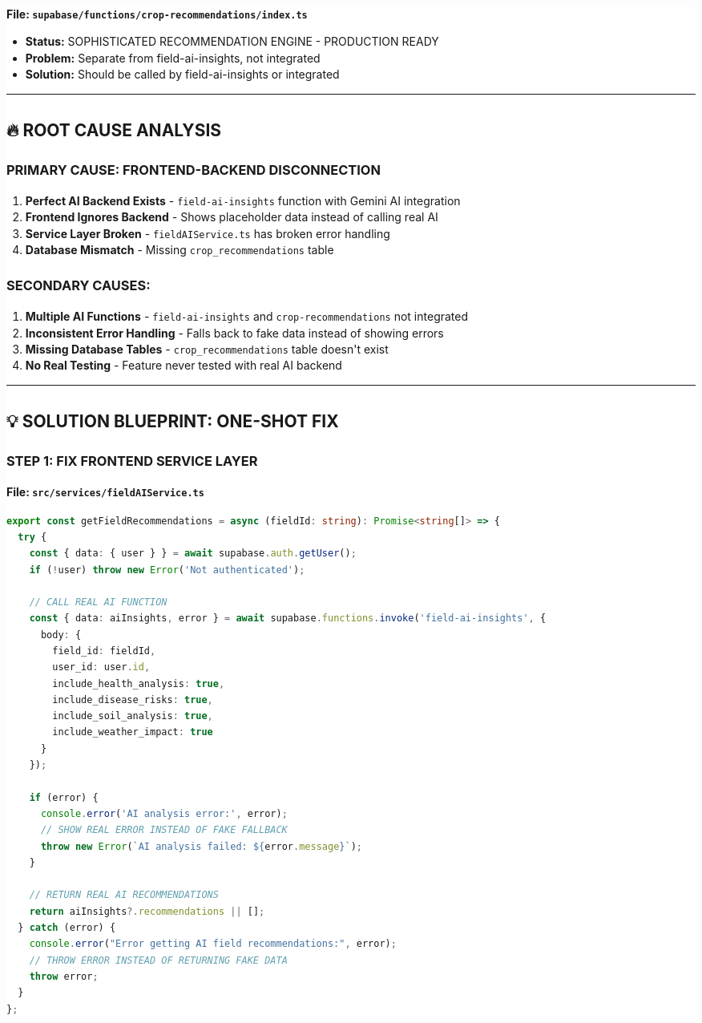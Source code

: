 ```typescript
```

**File: `supabase/functions/crop-recommendations/index.ts`**
- **Status:** SOPHISTICATED RECOMMENDATION ENGINE - PRODUCTION READY
- **Problem:** Separate from field-ai-insights, not integrated
- **Solution:** Should be called by field-ai-insights or integrated

---

## 🔥 ROOT CAUSE ANALYSIS

### PRIMARY CAUSE: FRONTEND-BACKEND DISCONNECTION
1. **Perfect AI Backend Exists** - `field-ai-insights` function with Gemini AI integration
2. **Frontend Ignores Backend** - Shows placeholder data instead of calling real AI
3. **Service Layer Broken** - `fieldAIService.ts` has broken error handling
4. **Database Mismatch** - Missing `crop_recommendations` table

### SECONDARY CAUSES:
1. **Multiple AI Functions** - `field-ai-insights` and `crop-recommendations` not integrated
2. **Inconsistent Error Handling** - Falls back to fake data instead of showing errors
3. **Missing Database Tables** - `crop_recommendations` table doesn't exist
4. **No Real Testing** - Feature never tested with real AI backend

---

## 💡 SOLUTION BLUEPRINT: ONE-SHOT FIX

### STEP 1: FIX FRONTEND SERVICE LAYER
**File: `src/services/fieldAIService.ts`**
```typescript
export const getFieldRecommendations = async (fieldId: string): Promise<string[]> => {
  try {
    const { data: { user } } = await supabase.auth.getUser();
    if (!user) throw new Error('Not authenticated');

    // CALL REAL AI FUNCTION
    const { data: aiInsights, error } = await supabase.functions.invoke('field-ai-insights', {
      body: { 
        field_id: fieldId, 
        user_id: user.id,
        include_health_analysis: true,
        include_disease_risks: true,
        include_soil_analysis: true,
        include_weather_impact: true
      }
    });

    if (error) {
      console.error('AI analysis error:', error);
      // SHOW REAL ERROR INSTEAD OF FAKE FALLBACK
      throw new Error(`AI analysis failed: ${error.message}`);
    }

    // RETURN REAL AI RECOMMENDATIONS
    return aiInsights?.recommendations || [];
  } catch (error) {
    console.error("Error getting AI field recommendations:", error);
    // THROW ERROR INSTEAD OF RETURNING FAKE DATA
    throw error;
  }
};
```
